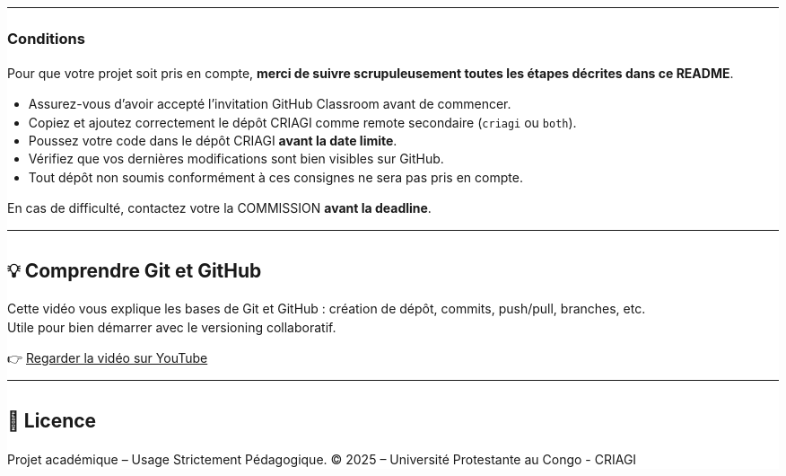 
--- 


### Conditions 

Pour que votre projet soit pris en compte, **merci de suivre scrupuleusement toutes les étapes décrites dans ce README**.

* Assurez-vous d’avoir accepté l’invitation GitHub Classroom avant de commencer.
* Copiez et ajoutez correctement le dépôt CRIAGI comme remote secondaire (`criagi` ou `both`).
* Poussez votre code dans le dépôt CRIAGI **avant la date limite**.
* Vérifiez que vos dernières modifications sont bien visibles sur GitHub.
* Tout dépôt non soumis conformément à ces consignes ne sera pas pris en compte.

En cas de difficulté, contactez votre la COMMISSION **avant la deadline**.


---


## 💡 Comprendre Git et GitHub

Cette vidéo vous explique les bases de Git et GitHub : création de dépôt, commits, push/pull, branches, etc.  
Utile pour bien démarrer avec le versioning collaboratif.

👉 [Regarder la vidéo sur YouTube](https://www.youtube.com/watch?v=V6Zo68uQPqE)

---
## 📄 Licence

Projet académique – Usage Strictement Pédagogique.
© 2025 – Université Protestante au Congo - CRIAGI

